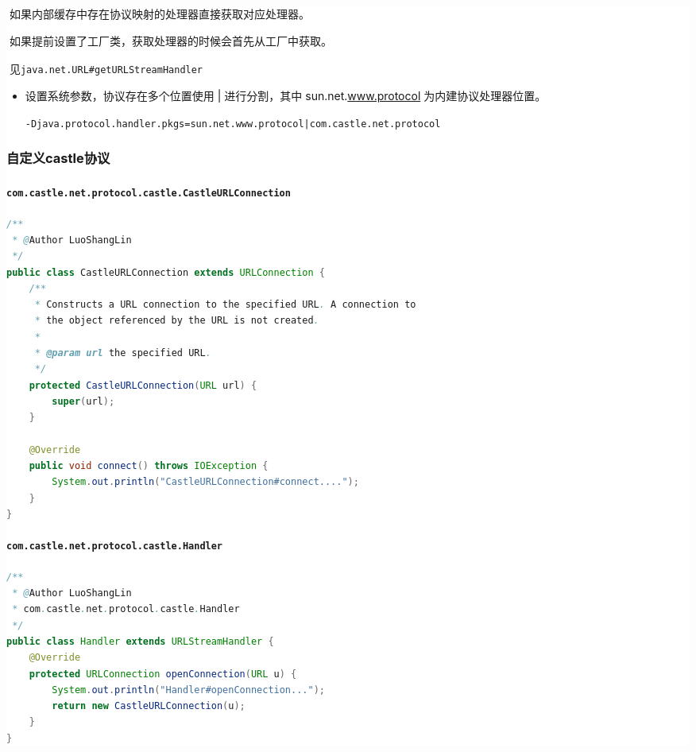   ​	如果内部缓存中存在协议映射的处理器直接获取对应处理器。

  ​	如果提前设置了工厂类，获取处理器的时候会首先从工厂中获取。

  ​	见``java.net.URL#getURLStreamHandler ``      

- 设置系统参数，协议存在多个位置使用 | 进行分割，其中 sun.net.www.protocol 为内建协议处理器位置。

  ```tex
  -Djava.protocol.handler.pkgs=sun.net.www.protocol|com.castle.net.protocol
  ```

  



### 自定义castle协议

#### ``com.castle.net.protocol.castle.CastleURLConnection``

```java
/**
 * @Author LuoShangLin
 */
public class CastleURLConnection extends URLConnection {
    /**
     * Constructs a URL connection to the specified URL. A connection to
     * the object referenced by the URL is not created.
     *
     * @param url the specified URL.
     */
    protected CastleURLConnection(URL url) {
        super(url);
    }

    @Override
    public void connect() throws IOException {
        System.out.println("CastleURLConnection#connect....");
    }
}
```

#### ``com.castle.net.protocol.castle.Handler``

```java
/**
 * @Author LuoShangLin
 * com.castle.net.protocol.castle.Handler
 */
public class Handler extends URLStreamHandler {
    @Override
    protected URLConnection openConnection(URL u) {
        System.out.println("Handler#openConnection...");
        return new CastleURLConnection(u);
    }
}
```
